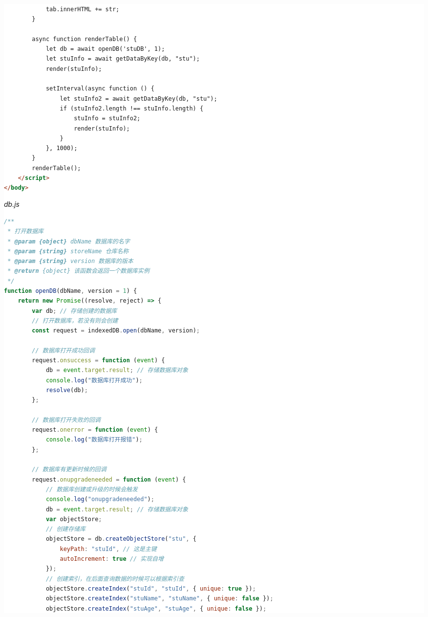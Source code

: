```html
            tab.innerHTML += str;
        }

        async function renderTable() {
            let db = await openDB('stuDB', 1);
            let stuInfo = await getDataByKey(db, "stu");
            render(stuInfo);

            setInterval(async function () {
                let stuInfo2 = await getDataByKey(db, "stu");
                if (stuInfo2.length !== stuInfo.length) {
                    stuInfo = stuInfo2;
                    render(stuInfo);
                }
            }, 1000);
        }
        renderTable();
    </script>
</body>
```

*db.js*

```js
/**
 * 打开数据库
 * @param {object} dbName 数据库的名字
 * @param {string} storeName 仓库名称
 * @param {string} version 数据库的版本
 * @return {object} 该函数会返回一个数据库实例
 */
function openDB(dbName, version = 1) {
    return new Promise((resolve, reject) => {
        var db; // 存储创建的数据库
        // 打开数据库，若没有则会创建
        const request = indexedDB.open(dbName, version);

        // 数据库打开成功回调
        request.onsuccess = function (event) {
            db = event.target.result; // 存储数据库对象
            console.log("数据库打开成功");
            resolve(db);
        };

        // 数据库打开失败的回调
        request.onerror = function (event) {
            console.log("数据库打开报错");
        };

        // 数据库有更新时候的回调
        request.onupgradeneeded = function (event) {
            // 数据库创建或升级的时候会触发
            console.log("onupgradeneeded");
            db = event.target.result; // 存储数据库对象
            var objectStore;
            // 创建存储库
            objectStore = db.createObjectStore("stu", {
                keyPath: "stuId", // 这是主键
                autoIncrement: true // 实现自增
            });
            // 创建索引，在后面查询数据的时候可以根据索引查
            objectStore.createIndex("stuId", "stuId", { unique: true });
            objectStore.createIndex("stuName", "stuName", { unique: false });
            objectStore.createIndex("stuAge", "stuAge", { unique: false });
```